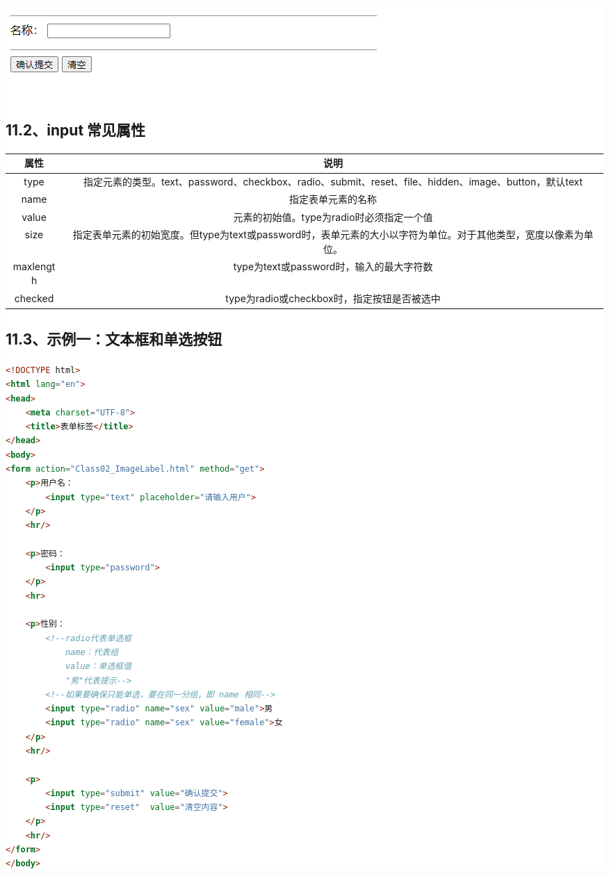 ![image-20220120163101168](HTML5.assets/image-20220120163101168.png)

## 11.2、input 常见属性

|   属性    |                             说明                             |
| :-------: | :----------------------------------------------------------: |
|   type    | 指定元素的类型。text、password、checkbox、radio、submit、reset、file、hidden、image、button，默认text |
|   name    |                      指定表单元素的名称                      |
|   value   |          元素的初始值。type为radio时必须指定一个值           |
|   size    | 指定表单元素的初始宽度。但type为text或password时，表单元素的大小以字符为单位。对于其他类型，宽度以像素为单位。 |
| maxlength |           type为text或password时，输入的最大字符数           |
|  checked  |         type为radio或checkbox时，指定按钮是否被选中          |

## 11.3、示例一：文本框和单选按钮

```html
<!DOCTYPE html>
<html lang="en">
<head>
    <meta charset="UTF-8">
    <title>表单标签</title>
</head>
<body>
<form action="Class02_ImageLabel.html" method="get">
    <p>用户名：
        <input type="text" placeholder="请输入用户">
    </p>
    <hr/>

    <p>密码：
        <input type="password">
    </p>
    <hr>

    <p>性别：
        <!--radio代表单选框
            name：代表组
            value：单选框值
            "男"代表提示-->
        <!--如果要确保只能单选，要在同一分组，即 name 相同-->
        <input type="radio" name="sex" value="male">男
        <input type="radio" name="sex" value="female">女
    </p>
    <hr/>
    
    <p>
        <input type="submit" value="确认提交">
        <input type="reset"  value="清空内容">
    </p>
    <hr/>
</form>
</body>
```